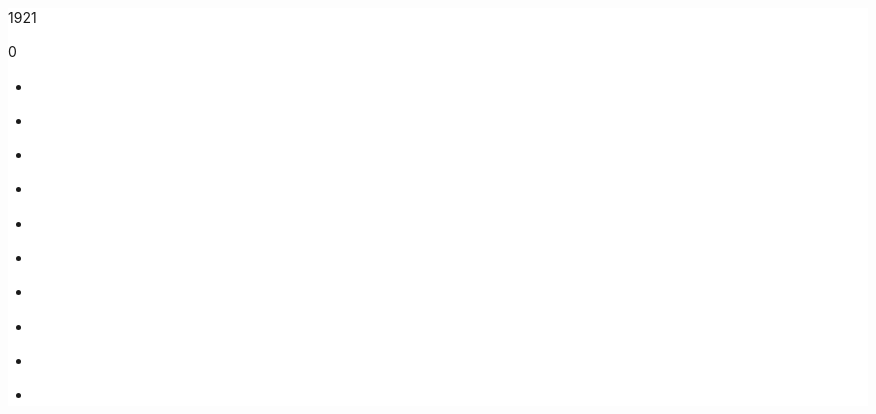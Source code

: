 </td>
      <td width="51">

1921

</td>
    </tr>
    <tr>
      <td width="51">

0

</td>
      <td width="51">

-

</td>
      <td width="51">

-

</td>
      <td width="51">

-

</td>
      <td width="51">

-

</td>
      <td width="51">

-

</td>
      <td width="51">

-

</td>
      <td width="51">

-

</td>
      <td width="51">

-

</td>
      <td width="51">

-

</td>
      <td width="51">

-

